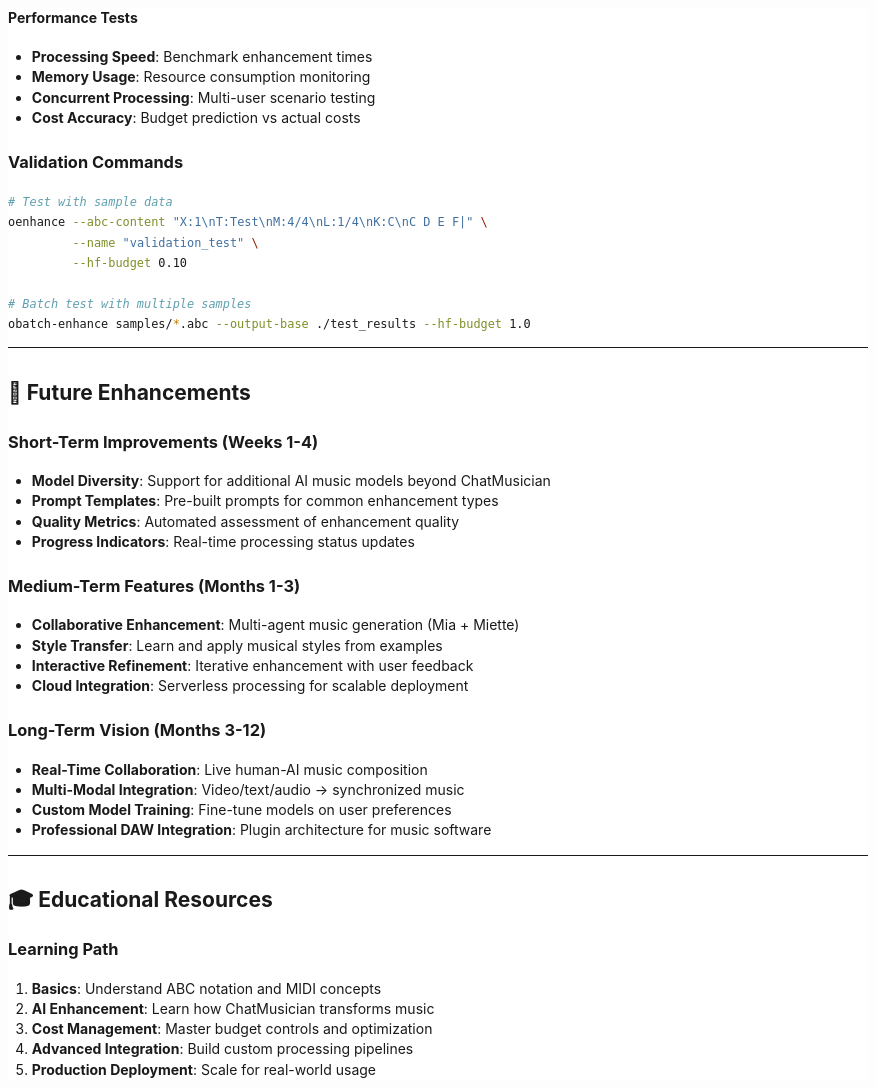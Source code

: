 #### **Performance Tests**
- **Processing Speed**: Benchmark enhancement times
- **Memory Usage**: Resource consumption monitoring  
- **Concurrent Processing**: Multi-user scenario testing
- **Cost Accuracy**: Budget prediction vs actual costs

### **Validation Commands**
```bash
# Test with sample data
oenhance --abc-content "X:1\nT:Test\nM:4/4\nL:1/4\nK:C\nC D E F|" \
         --name "validation_test" \
         --hf-budget 0.10

# Batch test with multiple samples
obatch-enhance samples/*.abc --output-base ./test_results --hf-budget 1.0
```

---

## 🚀 Future Enhancements

### **Short-Term Improvements** (Weeks 1-4)
- **Model Diversity**: Support for additional AI music models beyond ChatMusician
- **Prompt Templates**: Pre-built prompts for common enhancement types
- **Quality Metrics**: Automated assessment of enhancement quality
- **Progress Indicators**: Real-time processing status updates

### **Medium-Term Features** (Months 1-3)
- **Collaborative Enhancement**: Multi-agent music generation (Mia + Miette)  
- **Style Transfer**: Learn and apply musical styles from examples
- **Interactive Refinement**: Iterative enhancement with user feedback
- **Cloud Integration**: Serverless processing for scalable deployment

### **Long-Term Vision** (Months 3-12)
- **Real-Time Collaboration**: Live human-AI music composition
- **Multi-Modal Integration**: Video/text/audio → synchronized music  
- **Custom Model Training**: Fine-tune models on user preferences
- **Professional DAW Integration**: Plugin architecture for music software

---

## 🎓 Educational Resources

### **Learning Path**
1. **Basics**: Understand ABC notation and MIDI concepts
2. **AI Enhancement**: Learn how ChatMusician transforms music
3. **Cost Management**: Master budget controls and optimization
4. **Advanced Integration**: Build custom processing pipelines
5. **Production Deployment**: Scale for real-world usage
